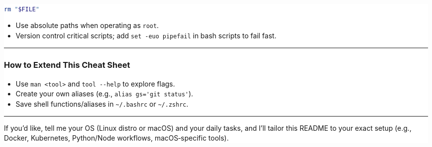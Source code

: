   ```bash
  rm "$FILE"
  ```
* Use absolute paths when operating as `root`.
* Version control critical scripts; add `set -euo pipefail` in bash scripts to fail fast.

---

### How to Extend This Cheat Sheet

* Use `man <tool>` and `tool --help` to explore flags.
* Create your own aliases (e.g., `alias gs='git status'`).
* Save shell functions/aliases in `~/.bashrc` or `~/.zshrc`.

---

If you’d like, tell me your OS (Linux distro or macOS) and your daily tasks, and I’ll tailor this README to your exact setup (e.g., Docker, Kubernetes, Python/Node workflows, macOS‑specific tools).
